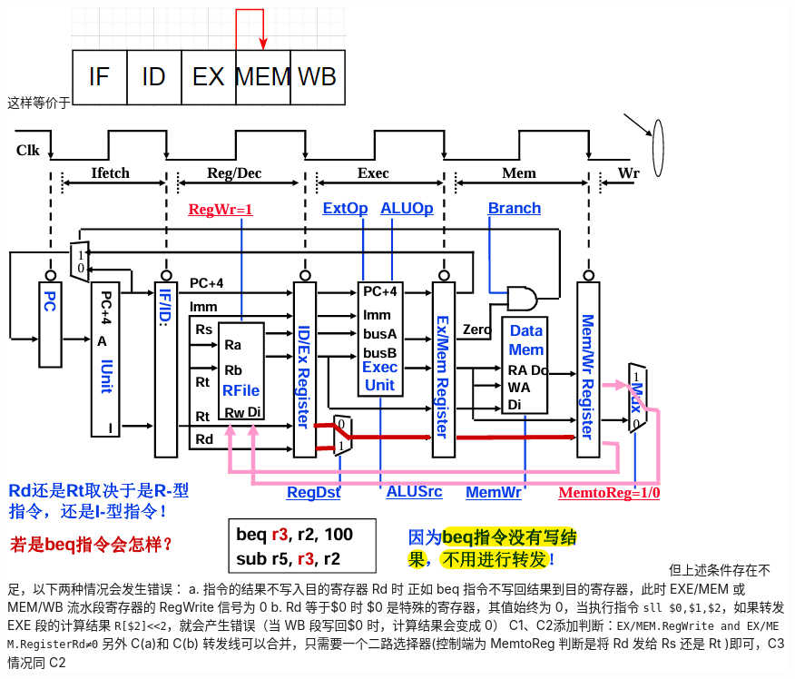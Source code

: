   这样等价于![](Images/Pasted%20image%2020241206215857.png)
![](Images/Pasted%20image%2020241206201849.png)
但上述条件存在不足，以下两种情况会发生错误：
a. 指令的结果不写入目的寄存器 Rd 时
	正如 beq 指令不写回结果到目的寄存器，此时 EXE/MEM 或 MEM/WB 流水段寄存器的 RegWrite 信号为 0
b. Rd 等于$0 时
	$0 是特殊的寄存器，其值始终为 0，当执行指令 `sll $0,$1,$2`，如果转发 EXE 段的计算结果 `R[$2]<<2`，就会产生错误（当 WB 段写回$0 时，计算结果会变成 0）
C1、C2添加判断：`EX/MEM.RegWrite and EX/MEM.RegisterRd≠0`
另外 C(a)和 C(b) 转发线可以合并，只需要一个二路选择器(控制端为 MemtoReg 判断是将 Rd 发给 Rs 还是 Rt )即可，C3 情况同 C2